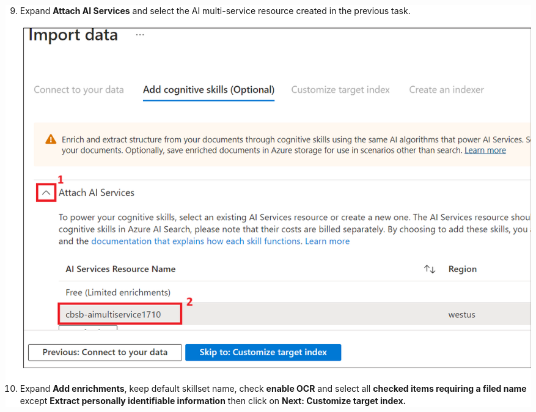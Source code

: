 9.  Expand **Attach AI Services** and select the AI multi-service resource created in the previous task.

    ![](./media/image121.png)

10.  Expand **Add enrichments**, keep default skillset name, check **enable OCR** and select all **checked items requiring a filed name** except
    **Extract personally identifiable information** then click on **Next: Customize target index.**
